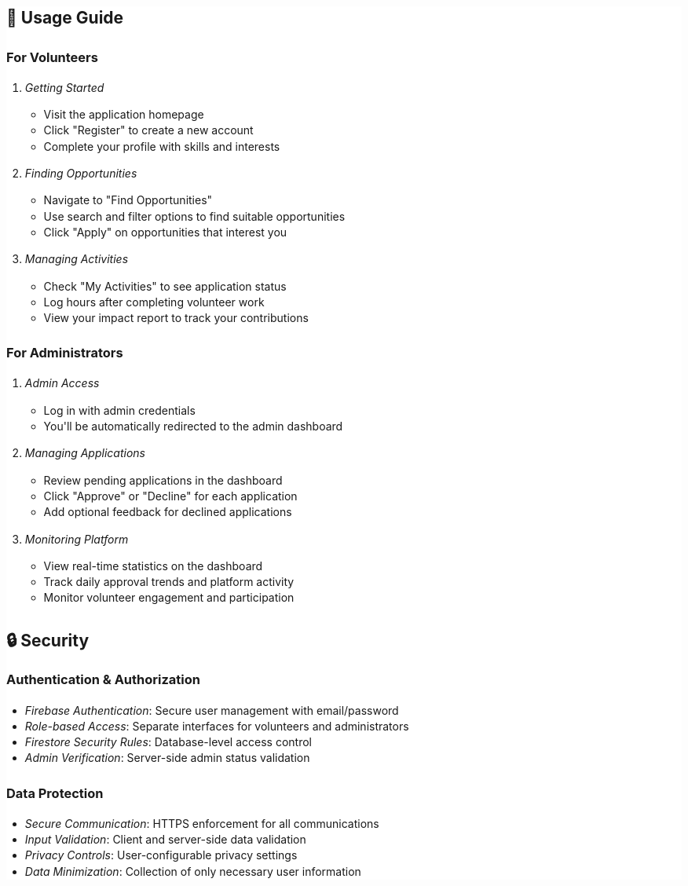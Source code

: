 ## 📖 Usage Guide

### For Volunteers

1. _Getting Started_

   - Visit the application homepage
   - Click "Register" to create a new account
   - Complete your profile with skills and interests

2. _Finding Opportunities_

   - Navigate to "Find Opportunities"
   - Use search and filter options to find suitable opportunities
   - Click "Apply" on opportunities that interest you

3. _Managing Activities_
   - Check "My Activities" to see application status
   - Log hours after completing volunteer work
   - View your impact report to track your contributions

### For Administrators

1. _Admin Access_

   - Log in with admin credentials
   - You'll be automatically redirected to the admin dashboard

2. _Managing Applications_

   - Review pending applications in the dashboard
   - Click "Approve" or "Decline" for each application
   - Add optional feedback for declined applications

3. _Monitoring Platform_
   - View real-time statistics on the dashboard
   - Track daily approval trends and platform activity
   - Monitor volunteer engagement and participation

## 🔒 Security

### Authentication & Authorization

- _Firebase Authentication_: Secure user management with email/password
- _Role-based Access_: Separate interfaces for volunteers and administrators
- _Firestore Security Rules_: Database-level access control
- _Admin Verification_: Server-side admin status validation

### Data Protection

- _Secure Communication_: HTTPS enforcement for all communications
- _Input Validation_: Client and server-side data validation
- _Privacy Controls_: User-configurable privacy settings
- _Data Minimization_: Collection of only necessary user information
